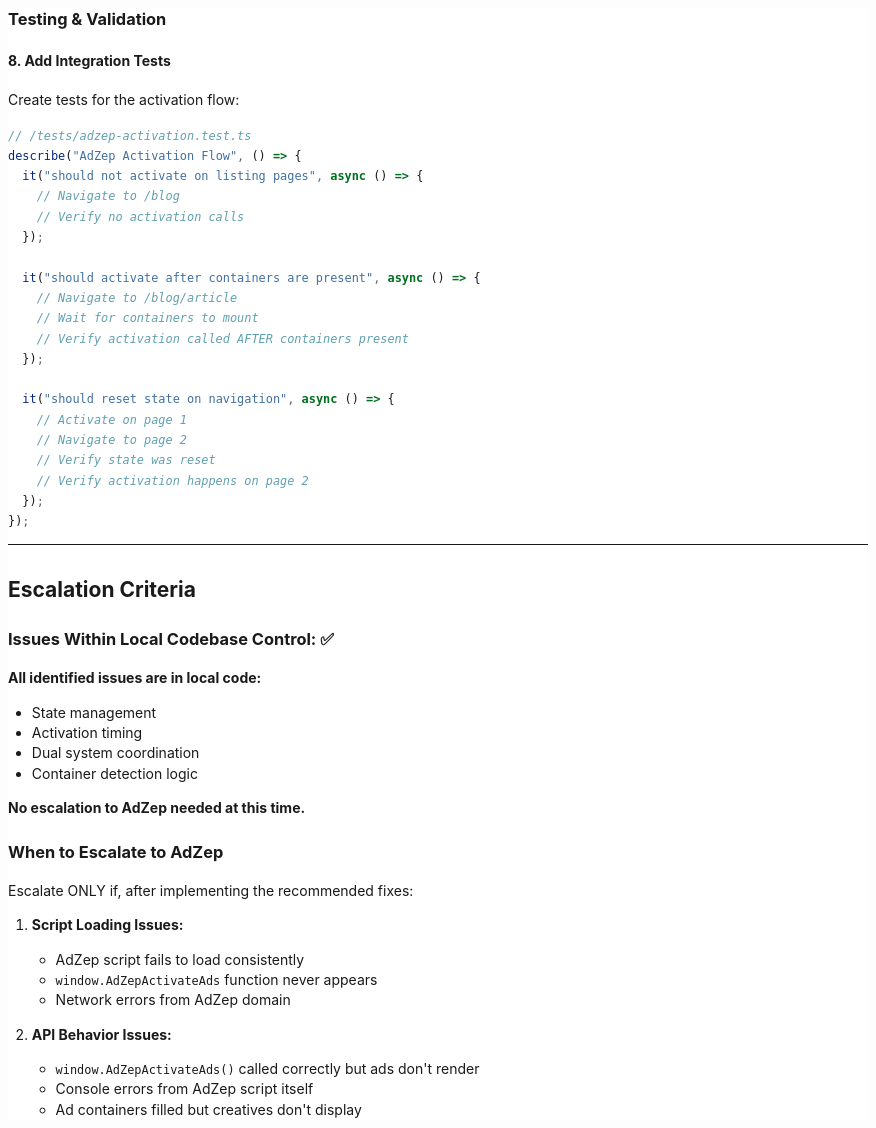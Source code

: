 ### Testing & Validation

#### 8. **Add Integration Tests**

Create tests for the activation flow:

```typescript
// /tests/adzep-activation.test.ts
describe("AdZep Activation Flow", () => {
  it("should not activate on listing pages", async () => {
    // Navigate to /blog
    // Verify no activation calls
  });

  it("should activate after containers are present", async () => {
    // Navigate to /blog/article
    // Wait for containers to mount
    // Verify activation called AFTER containers present
  });

  it("should reset state on navigation", async () => {
    // Activate on page 1
    // Navigate to page 2
    // Verify state was reset
    // Verify activation happens on page 2
  });
});
```

---

## Escalation Criteria

### Issues Within Local Codebase Control: ✅

**All identified issues are in local code:**

- State management
- Activation timing
- Dual system coordination
- Container detection logic

**No escalation to AdZep needed at this time.**

### When to Escalate to AdZep

Escalate ONLY if, after implementing the recommended fixes:

1. **Script Loading Issues:**
   - AdZep script fails to load consistently
   - `window.AdZepActivateAds` function never appears
   - Network errors from AdZep domain

2. **API Behavior Issues:**
   - `window.AdZepActivateAds()` called correctly but ads don't render
   - Console errors from AdZep script itself
   - Ad containers filled but creatives don't display
